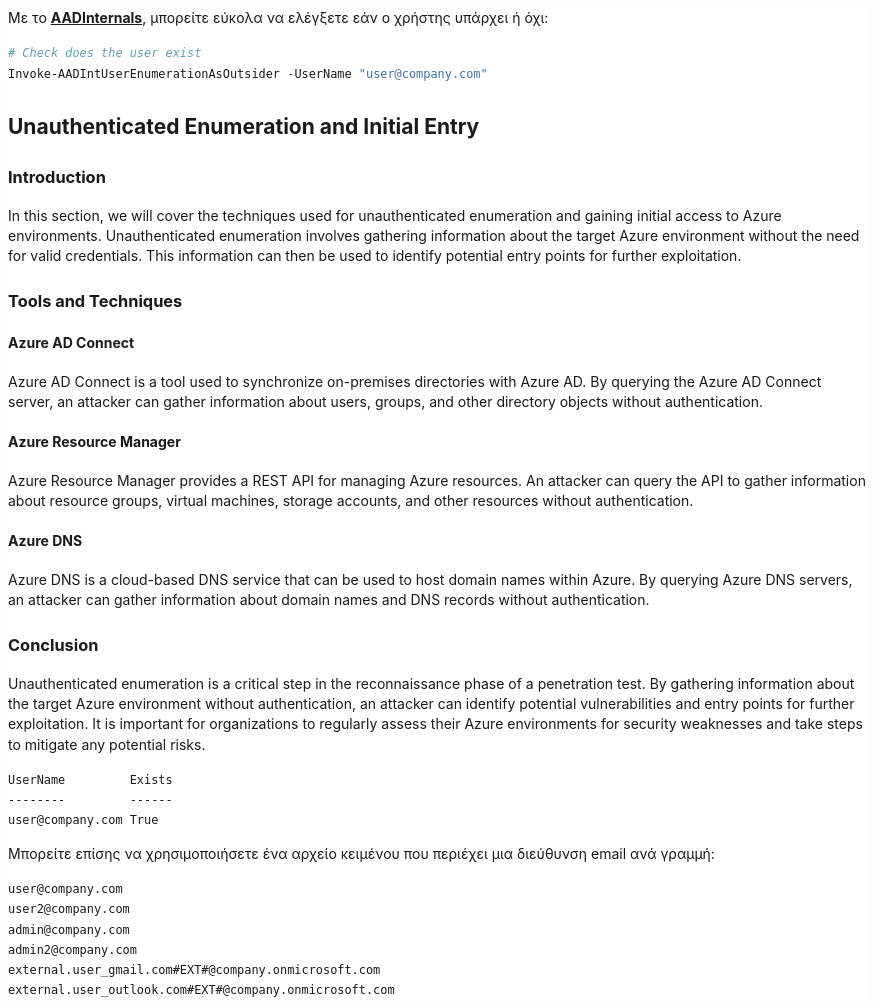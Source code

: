 Με το [**AADInternals**](https://github.com/Gerenios/AADInternals), μπορείτε εύκολα να ελέγξετε εάν ο χρήστης υπάρχει ή όχι:
```powershell
# Check does the user exist
Invoke-AADIntUserEnumerationAsOutsider -UserName "user@company.com"
```
## Unauthenticated Enumeration and Initial Entry

### Introduction

In this section, we will cover the techniques used for unauthenticated enumeration and gaining initial access to Azure environments. Unauthenticated enumeration involves gathering information about the target Azure environment without the need for valid credentials. This information can then be used to identify potential entry points for further exploitation.

### Tools and Techniques

#### Azure AD Connect

Azure AD Connect is a tool used to synchronize on-premises directories with Azure AD. By querying the Azure AD Connect server, an attacker can gather information about users, groups, and other directory objects without authentication.

#### Azure Resource Manager

Azure Resource Manager provides a REST API for managing Azure resources. An attacker can query the API to gather information about resource groups, virtual machines, storage accounts, and other resources without authentication.

#### Azure DNS

Azure DNS is a cloud-based DNS service that can be used to host domain names within Azure. By querying Azure DNS servers, an attacker can gather information about domain names and DNS records without authentication.

### Conclusion

Unauthenticated enumeration is a critical step in the reconnaissance phase of a penetration test. By gathering information about the target Azure environment without authentication, an attacker can identify potential vulnerabilities and entry points for further exploitation. It is important for organizations to regularly assess their Azure environments for security weaknesses and take steps to mitigate any potential risks.
```
UserName         Exists
--------         ------
user@company.com True
```
Μπορείτε επίσης να χρησιμοποιήσετε ένα αρχείο κειμένου που περιέχει μια διεύθυνση email ανά γραμμή:
```
user@company.com
user2@company.com
admin@company.com
admin2@company.com
external.user_gmail.com#EXT#@company.onmicrosoft.com
external.user_outlook.com#EXT#@company.onmicrosoft.com
```
